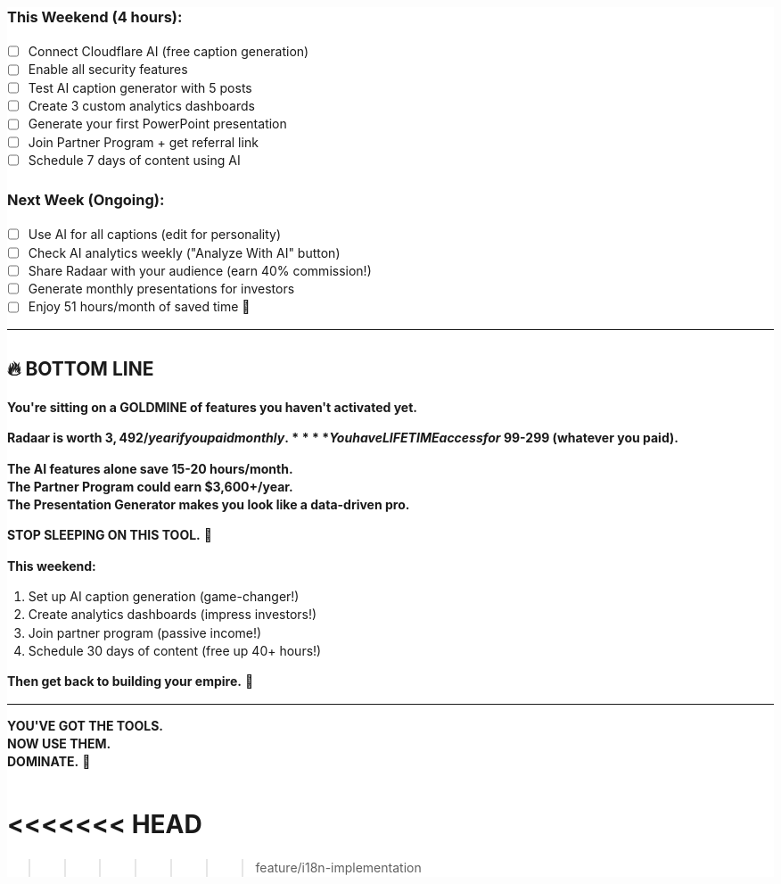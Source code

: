 ### **This Weekend (4 hours):**
- [ ] Connect Cloudflare AI (free caption generation)
- [ ] Enable all security features
- [ ] Test AI caption generator with 5 posts
- [ ] Create 3 custom analytics dashboards
- [ ] Generate your first PowerPoint presentation
- [ ] Join Partner Program + get referral link
- [ ] Schedule 7 days of content using AI

### **Next Week (Ongoing):**
- [ ] Use AI for all captions (edit for personality)
- [ ] Check AI analytics weekly ("Analyze With AI" button)
- [ ] Share Radaar with your audience (earn 40% commission!)
- [ ] Generate monthly presentations for investors
- [ ] Enjoy 51 hours/month of saved time 🎉

---

## 🔥 BOTTOM LINE

**You're sitting on a GOLDMINE of features you haven't activated yet.**

**Radaar is worth $3,492/year if you paid monthly.**  
**You have LIFETIME access for ~$99-299 (whatever you paid).**

**The AI features alone save 15-20 hours/month.**  
**The Partner Program could earn $3,600+/year.**  
**The Presentation Generator makes you look like a data-driven pro.**

**STOP SLEEPING ON THIS TOOL.** 💎

**This weekend:**
1. Set up AI caption generation (game-changer!)
2. Create analytics dashboards (impress investors!)
3. Join partner program (passive income!)
4. Schedule 30 days of content (free up 40+ hours!)

**Then get back to building your empire.** 🚀

---

**YOU'VE GOT THE TOOLS.**  
**NOW USE THEM.**  
**DOMINATE.** 💪




<<<<<<< HEAD
=======

>>>>>>> feature/i18n-implementation
